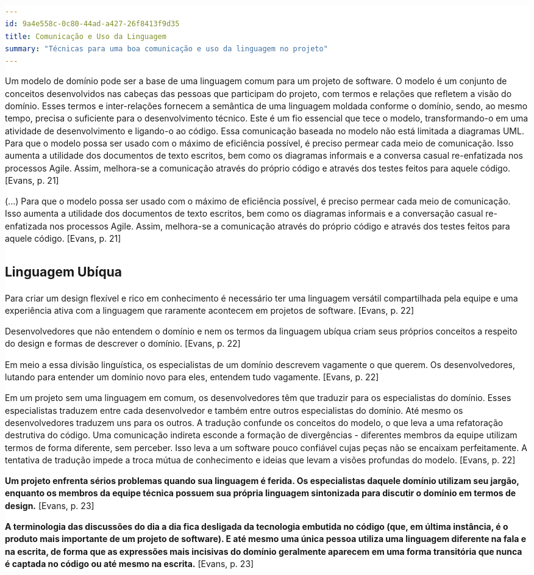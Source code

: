 ```yaml
---
id: 9a4e558c-0c80-44ad-a427-26f8413f9d35
title: Comunicação e Uso da Linguagem
summary: "Técnicas para uma boa comunicação e uso da linguagem no projeto"
---
```


Um modelo de domínio pode ser a base de uma linguagem comum para um projeto de software. O modelo é um conjunto de conceitos desenvolvidos nas cabeças das pessoas que participam do projeto, com termos e relações que refletem a visão do domínio. Esses termos e inter-relações fornecem a semântica de uma linguagem moldada conforme o domínio, sendo, ao mesmo tempo, precisa o suficiente para o desenvolvimento técnico. Este é um fio essencial que tece o modelo, transformando-o em uma atividade de desenvolvimento e ligando-o ao código. Essa comunicação baseada no modelo não está limitada a diagramas UML. Para que o modelo possa ser usado com o máximo de eficiência possível, é preciso permear cada meio de comunicação. Isso aumenta a utilidade dos documentos de texto escritos, bem como os diagramas informais e a conversa casual re-enfatizada nos processos Agile. Assim, melhora-se a comunicação através do próprio código e através dos testes feitos para aquele código. [Evans, p. 21]

(...) Para que o modelo possa ser usado com o máximo de eficiência possível, é preciso permear cada meio de comunicação. Isso aumenta a utilidade dos documentos de texto escritos, bem como os diagramas informais e a conversação casual re-enfatizada nos processos Agile. Assim, melhora-se a comunicação através do próprio código e através dos testes feitos para aquele código. [Evans, p. 21]

## Linguagem Ubíqua

Para criar um design flexível e rico em conhecimento é necessário ter uma linguagem versátil compartilhada pela equipe e uma experiência ativa com a linguagem que raramente acontecem em projetos de software. [Evans, p. 22]

Desenvolvedores que não entendem o domínio e nem os termos da linguagem ubíqua criam seus próprios conceitos a respeito do design e formas de descrever o domínio. [Evans, p. 22]

Em meio a essa divisão linguística, os especialistas de um domínio descrevem vagamente o que querem. Os desenvolvedores, lutando para entender um domínio novo para eles, entendem tudo vagamente. [Evans, p. 22]

Em um projeto sem uma linguagem em comum, os desenvolvedores têm que traduzir para os especialistas do domínio. Esses especialistas traduzem entre cada desenvolvedor e também entre outros especialistas do domínio. Até mesmo os desenvolvedores traduzem uns para os outros. A tradução confunde os conceitos do modelo, o que leva a uma refatoração destrutiva do código. Uma comunicação indireta esconde a formação de divergências - diferentes membros da equipe utilizam termos de forma diferente, sem perceber. Isso leva a um software pouco confiável cujas peças não se encaixam perfeitamente. A tentativa de tradução impede a troca mútua de conhecimento e ideias que levam a visões profundas do modelo. [Evans, p. 22]

**Um projeto enfrenta sérios problemas quando sua linguagem é ferida. Os especialistas daquele domínio utilizam seu jargão, enquanto os membros da equipe técnica possuem sua própria linguagem sintonizada para discutir o domínio em termos de design.** [Evans, p. 23]

**A terminologia das discussões do dia a dia fica desligada da tecnologia embutida no código (que, em última instância, é o produto mais importante de um projeto de software). E até mesmo uma única pessoa utiliza uma linguagem diferente na fala e na escrita, de forma que as expressões mais incisivas do domínio geralmente aparecem em uma forma transitória que nunca é captada no código ou até mesmo na escrita.** [Evans, p. 23]

